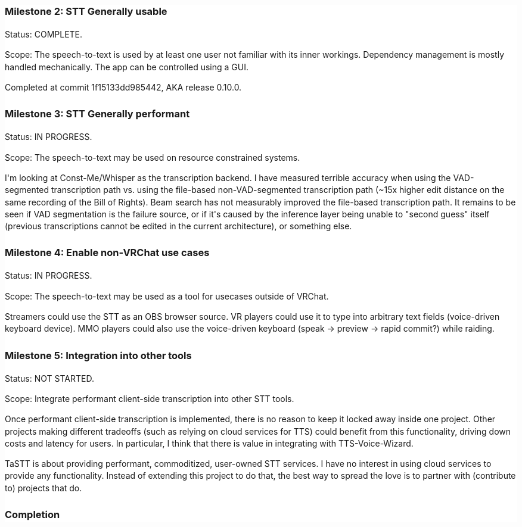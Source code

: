 ### Milestone 2: STT Generally usable

Status: COMPLETE.

Scope: The speech-to-text is used by at least one user not familiar with its
inner workings. Dependency management is mostly handled mechanically. The app
can be controlled using a GUI.

Completed at commit 1f15133dd985442, AKA release 0.10.0.

### Milestone 3: STT Generally performant

Status: IN PROGRESS.

Scope: The speech-to-text may be used on resource constrained systems.

I'm looking at Const-Me/Whisper as the transcription
backend. I have measured terrible accuracy when using the VAD-segmented
transcription path vs. using the file-based non-VAD-segmented transcription
path (~15x higher edit distance on the same recording of the Bill of Rights).
Beam search has not measurably improved the file-based transcription path.
It remains to be seen if VAD segmentation is the failure source, or if
it's caused by the inference layer being unable to "second guess" itself
(previous transcriptions cannot be edited in the current architecture),
or something else.

### Milestone 4: Enable non-VRChat use cases

Status: IN PROGRESS.

Scope: The speech-to-text may be used as a tool for usecases outside of VRChat.

Streamers could use the STT as an OBS browser source. VR players could use it
to type into arbitrary text fields (voice-driven keyboard device). MMO players
could also use the voice-driven keyboard (speak -> preview -> rapid commit?)
while raiding.

### Milestone 5: Integration into other tools

Status: NOT STARTED.

Scope: Integrate performant client-side transcription into other STT tools.

Once performant client-side transcription is implemented, there is no reason
to keep it locked away inside one project. Other projects making different
tradeoffs (such as relying on cloud services for TTS) could benefit from this
functionality, driving down costs and latency for users. In particular, I think
that there is value in integrating with TTS-Voice-Wizard.

TaSTT is about providing performant, commoditized, user-owned STT services. I
have no interest in using cloud services to provide any functionality.
Instead of extending this project to do that, the best way to spread the love
is to partner with (contribute to) projects that do.

### Completion
